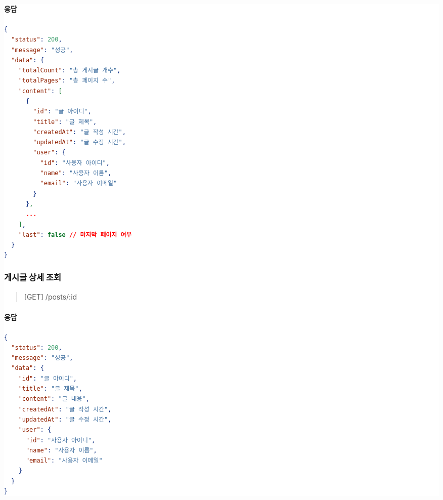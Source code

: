 #### 응답

```json
{
  "status": 200,
  "message": "성공",
  "data": {
    "totalCount": "총 게시글 개수",
    "totalPages": "총 페이지 수",
    "content": [
      {
        "id": "글 아이디",
        "title": "글 제목",
        "createdAt": "글 작성 시간",
        "updatedAt": "글 수정 시간",
        "user": {
          "id": "사용자 아이디",
          "name": "사용자 이름",
          "email": "사용자 이메일"
        }
      },
      ...
    ],
    "last": false // 마지막 페이지 여부
  }
}
```

### 게시글 상세 조회

> [GET] /posts/:id

#### 응답

```json
{
  "status": 200,
  "message": "성공",
  "data": {
    "id": "글 아이디",
    "title": "글 제목",
    "content": "글 내용",
    "createdAt": "글 작성 시간",
    "updatedAt": "글 수정 시간",
    "user": {
      "id": "사용자 아이디",
      "name": "사용자 이름",
      "email": "사용자 이메일"
    }
  }
}
```
